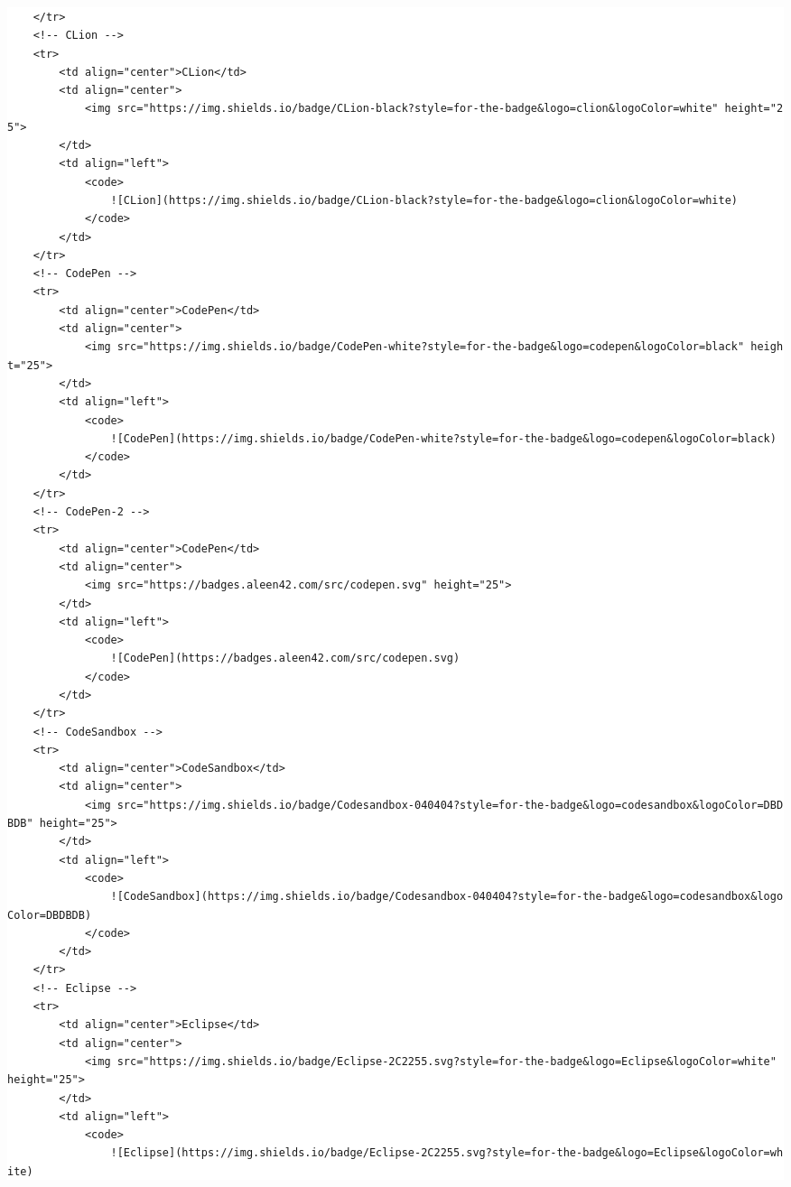 		</tr>
		<!-- CLion -->
		<tr>
			<td align="center">CLion</td>
			<td align="center">
				<img src="https://img.shields.io/badge/CLion-black?style=for-the-badge&logo=clion&logoColor=white" height="25">
			</td>
			<td align="left">
				<code>
					![CLion](https://img.shields.io/badge/CLion-black?style=for-the-badge&logo=clion&logoColor=white)
				</code>
			</td>
		</tr>
		<!-- CodePen -->
		<tr>
			<td align="center">CodePen</td>
			<td align="center">
				<img src="https://img.shields.io/badge/CodePen-white?style=for-the-badge&logo=codepen&logoColor=black" height="25">
			</td>
			<td align="left">
				<code>
					![CodePen](https://img.shields.io/badge/CodePen-white?style=for-the-badge&logo=codepen&logoColor=black)
				</code>
			</td>
		</tr>
		<!-- CodePen-2 -->
		<tr>
			<td align="center">CodePen</td>
			<td align="center">
				<img src="https://badges.aleen42.com/src/codepen.svg" height="25">
			</td>
			<td align="left">
				<code>
					![CodePen](https://badges.aleen42.com/src/codepen.svg)
				</code>
			</td>
		</tr>
		<!-- CodeSandbox -->
		<tr>
			<td align="center">CodeSandbox</td>
			<td align="center">
				<img src="https://img.shields.io/badge/Codesandbox-040404?style=for-the-badge&logo=codesandbox&logoColor=DBDBDB" height="25">
			</td>
			<td align="left">
				<code>
					![CodeSandbox](https://img.shields.io/badge/Codesandbox-040404?style=for-the-badge&logo=codesandbox&logoColor=DBDBDB)
				</code>
			</td>
		</tr>
		<!-- Eclipse -->
		<tr>
			<td align="center">Eclipse</td>
			<td align="center">
				<img src="https://img.shields.io/badge/Eclipse-2C2255.svg?style=for-the-badge&logo=Eclipse&logoColor=white" height="25">
			</td>
			<td align="left">
				<code>
					![Eclipse](https://img.shields.io/badge/Eclipse-2C2255.svg?style=for-the-badge&logo=Eclipse&logoColor=white)